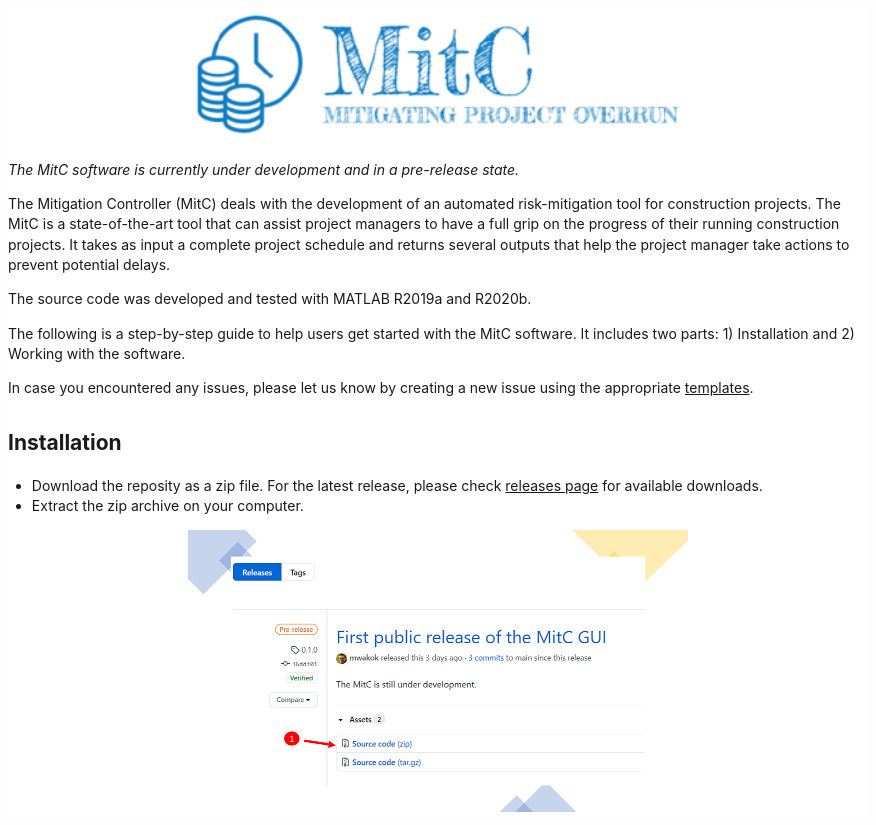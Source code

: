 <p align="center">
  <img width="500" src=MitC_logo.png>
</p>

_The MitC software is currently under development and in a pre-release state._

The Mitigation Controller (MitC) deals with the development of an automated risk-mitigation tool for construction projects. The MitC is a state-of-the-art tool that can assist project managers to have a full grip on the progress of their running construction projects. It takes as input a complete project schedule and returns several outputs that help the project manager take actions to prevent potential delays. 


The source code was developed and tested with MATLAB R2019a and R2020b.

The following is a step-by-step guide to help users get started with the MitC software. It includes two parts: 1) Installation and 2) Working with the software. 

In case you encountered any issues, please let us know by creating a new issue using the appropriate [templates](https://github.com/mitigation-controller/mitc/issues/new/choose).


## Installation

* Download the reposity as a zip file. For the latest release, please check [releases page](https://github.com/mitigation-controller/mitc/releases) for available downloads.
* Extract the zip archive on your computer.

<p align="center">
  <img width="500" src=figures/Slide1.PNG>
</p>
